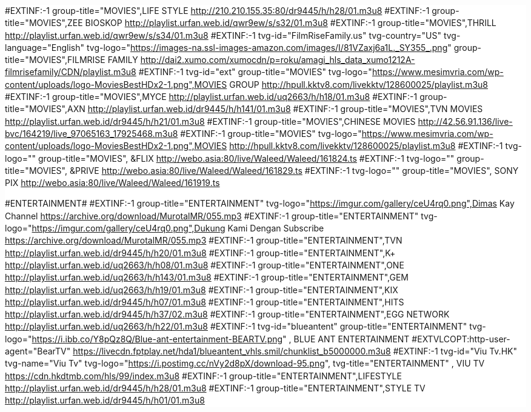 #EXTINF:-1 group-title="MOVIES",LIFE STYLE
http://210.210.155.35:80/dr9445/h/h28/01.m3u8
#EXTINF:-1 group-title="MOVIES",ZEE BIOSKOP
http://playlist.urfan.web.id/qwr9ew/s/s32/01.m3u8
#EXTINF:-1 group-title="MOVIES",THRILL
http://playlist.urfan.web.id/qwr9ew/s/s34/01.m3u8
#EXTINF:-1 tvg-id="FilmRiseFamily.us" tvg-country="US" tvg-language="English" tvg-logo="https://images-na.ssl-images-amazon.com/images/I/81VZaxj6a1L._SY355_.png" group-title="MOVIES",FILMRISE FAMILY
http://dai2.xumo.com/xumocdn/p=roku/amagi_hls_data_xumo1212A-filmrisefamily/CDN/playlist.m3u8
#EXTINF:-1  tvg-id="ext" group-title="MOVIES" tvg-logo="https://www.mesimvria.com/wp-content/uploads/logo-MoviesBestHDx2-1.png",MOVIES GROUP
http://hpull.kktv8.com/livekktv/128600025/playlist.m3u8
#EXTINF:-1 group-title="MOVIES",MYCE
http://playlist.urfan.web.id/uq2663/h/h18/01.m3u8
#EXTINF:-1 group-title="MOVIES",AXN
http://playlist.urfan.web.id/dr9445/h/h141/01.m3u8
#EXTINF:-1 group-title="MOVIES",TVN MOVIES
http://playlist.urfan.web.id/dr9445/h/h21/01.m3u8
#EXTINF:-1 group-title="MOVIES",CHINESE MOVIES
http://42.56.91.136/live-bvc/164219/live_97065163_17925468.m3u8
#EXTINF:-1 group-title="MOVIES" tvg-logo="https://www.mesimvria.com/wp-content/uploads/logo-MoviesBestHDx2-1.png",MOVIES
http://hpull.kktv8.com/livekktv/128600025/playlist.m3u8
#EXTINF:-1 tvg-logo="" group-title="MOVIES", &FLIX
http://webo.asia:80/live/Waleed/Waleed/161824.ts
#EXTINF:-1 tvg-logo="" group-title="MOVIES", &PRIVE
http://webo.asia:80/live/Waleed/Waleed/161829.ts
#EXTINF:-1 tvg-logo="" group-title="MOVIES", SONY PIX
http://webo.asia:80/live/Waleed/Waleed/161919.ts


#ENTERTAINMENT#
#EXTINF:-1 group-title="ENTERTAINMENT" tvg-logo="https://imgur.com/gallery/ceU4rq0.png",Dimas Kay Channel
https://archive.org/download/MurotalMR/055.mp3
#EXTINF:-1 group-title="ENTERTAINMENT" tvg-logo="https://imgur.com/gallery/ceU4rq0.png",Dukung Kami Dengan Subscribe
https://archive.org/download/MurotalMR/055.mp3
#EXTINF:-1 group-title="ENTERTAINMENT",TVN
http://playlist.urfan.web.id/dr9445/h/h20/01.m3u8
#EXTINF:-1 group-title="ENTERTAINMENT",K+
http://playlist.urfan.web.id/uq2663/h/h08/01.m3u8
#EXTINF:-1 group-title="ENTERTAINMENT",ONE
http://playlist.urfan.web.id/uq2663/h/h143/01.m3u8
#EXTINF:-1 group-title="ENTERTAINMENT",GEM
http://playlist.urfan.web.id/uq2663/h/h19/01.m3u8
#EXTINF:-1 group-title="ENTERTAINMENT",KIX
http://playlist.urfan.web.id/dr9445/h/h07/01.m3u8
#EXTINF:-1 group-title="ENTERTAINMENT",HITS
http://playlist.urfan.web.id/dr9445/h/h37/02.m3u8
#EXTINF:-1 group-title="ENTERTAINMENT",EGG NETWORK
http://playlist.urfan.web.id/uq2663/h/h22/01.m3u8
#EXTINF:-1 tvg-id="blueantent" group-title="ENTERTAINMENT" tvg-logo="https://i.ibb.co/Y8pQz8Q/Blue-ant-entertainment-BEARTV.png" , BLUE ANT ENTERTAINMENT
#EXTVLCOPT:http-user-agent="BearTV"
https://livecdn.fptplay.net/hda1/blueantent_vhls.smil/chunklist_b5000000.m3u8
#EXTINF:-1 tvg-id="Viu Tv.HK" tvg-name="Viu Tv" tvg-logo="https://i.postimg.cc/nVy2d8pX/download-95.png", tvg-title="ENTERTAINMENT" , VIU TV
https://cdn.hkdtmb.com/hls/99/index.m3u8
#EXTINF:-1 group-title="ENTERTAINMENT",LIFESTYLE
http://playlist.urfan.web.id/dr9445/h/h28/01.m3u8
#EXTINF:-1 group-title="ENTERTAINMENT",STYLE TV
http://playlist.urfan.web.id/dr9445/h/h01/01.m3u8
